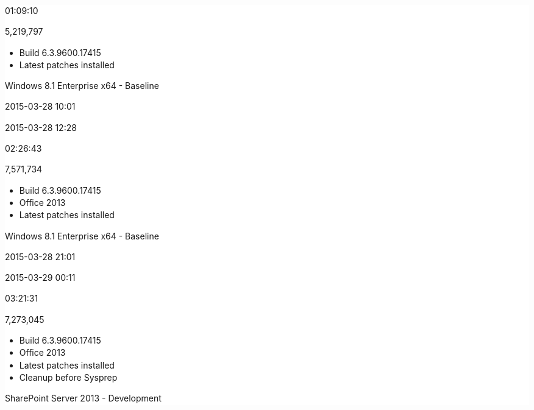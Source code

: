 <p>01:09:10</p>
</td>
<td valign='top'>
<p>5,219,797</p>
</td>
<td valign='top'>
<ul>
<li>Build 6.3.9600.17415</li>
<li>Latest patches installed</li>
</ul>
</td>
</tr>
<tr>
<td valign='top'>
<p>Windows 8.1 Enterprise x64 - Baseline</p>
</td>
<td valign='top'>
<p>2015-03-28 10:01</p>
</td>
<td valign='top'>
<p>2015-03-28 12:28</p>
</td>
<td valign='top'>
<p>02:26:43</p>
</td>
<td valign='top'>
<p>7,571,734</p>
</td>
<td valign='top'>
<ul>
<li>Build 6.3.9600.17415</li>
<li>Office 2013</li>
<li>Latest patches installed</li>
</ul>
</td>
</tr>
<tr>
<td valign='top'>
<p>Windows 8.1 Enterprise x64 - Baseline</p>
</td>
<td valign='top'>
<p>2015-03-28 21:01</p>
</td>
<td valign='top'>
<p>2015-03-29 00:11</p>
</td>
<td valign='top'>
<p>03:21:31</p>
</td>
<td valign='top'>
<p>7,273,045</p>
</td>
<td valign='top'>
<ul>
<li>Build 6.3.9600.17415</li>
<li>Office 2013</li>
<li>Latest patches installed</li>
<li>Cleanup before Sysprep</li>
</ul>
</td>
</tr>
<tr>
<td valign='top'>
<p>SharePoint Server 2013 - Development</p>